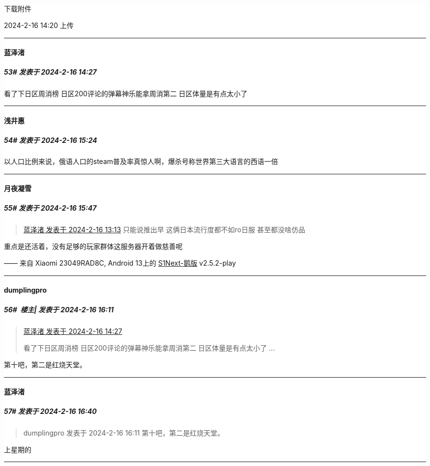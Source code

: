 下载附件

2024-2-16 14:20 上传


*****

####  蓝泽渚  
##### 53#       发表于 2024-2-16 14:27

看了下日区周消榜 日区200评论的弹幕神乐能拿周消第二 日区体量是有点太小了


*****

####  浅井惠  
##### 54#       发表于 2024-2-16 15:24

以人口比例来说，俄语人口的steam普及率真惊人啊，爆杀号称世界第三大语言的西语一倍


*****

####  月夜凝雪  
##### 55#       发表于 2024-2-16 15:47

<blockquote><a href="httphttps://bbs.saraba1st.com/2b/forum.php?mod=redirect&amp;goto=findpost&amp;pid=63971358&amp;ptid=2168997" target="_blank">蓝泽渚 发表于 2024-2-16 13:13</a>
只能说推出早 这俩日本流行度都不如ro日服 甚至都没啥仿品</blockquote>
重点是还活着，没有足够的玩家群体这服务器开着做慈善呢

—— 来自 Xiaomi 23049RAD8C, Android 13上的 [S1Next-鹅版](https://github.com/ykrank/S1-Next/releases) v2.5.2-play


*****

####  dumplingpro  
##### 56#         楼主| 发表于 2024-2-16 16:11

<blockquote><a href="httphttps://bbs.saraba1st.com/2b/forum.php?mod=redirect&amp;goto=findpost&amp;pid=63971792&amp;ptid=2168997" target="_blank">蓝泽渚 发表于 2024-2-16 14:27</a>

看了下日区周消榜 日区200评论的弹幕神乐能拿周消第二 日区体量是有点太小了 ...</blockquote>
第十吧，第二是红烧天堂。


*****

####  蓝泽渚  
##### 57#       发表于 2024-2-16 16:40

<blockquote>dumplingpro 发表于 2024-2-16 16:11
第十吧，第二是红烧天堂。</blockquote>
上星期的


*****
